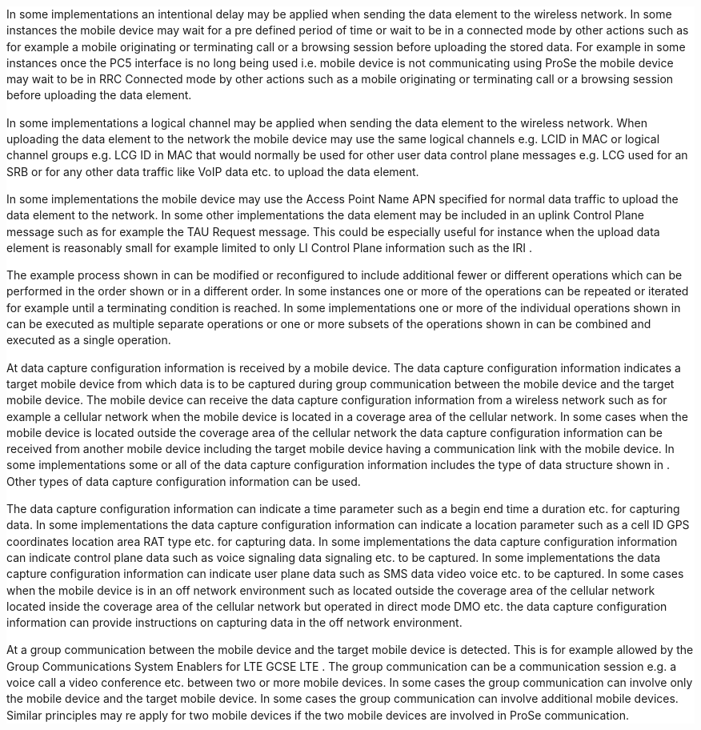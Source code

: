 In some implementations an intentional delay may be applied when sending the data element to the wireless network. In some instances the mobile device may wait for a pre defined period of time or wait to be in a connected mode by other actions such as for example a mobile originating or terminating call or a browsing session before uploading the stored data. For example in some instances once the PC5 interface is no long being used i.e. mobile device is not communicating using ProSe the mobile device may wait to be in RRC Connected mode by other actions such as a mobile originating or terminating call or a browsing session before uploading the data element.

In some implementations a logical channel may be applied when sending the data element to the wireless network. When uploading the data element to the network the mobile device may use the same logical channels e.g. LCID in MAC or logical channel groups e.g. LCG ID in MAC that would normally be used for other user data control plane messages e.g. LCG used for an SRB or for any other data traffic like VoIP data etc. to upload the data element.

In some implementations the mobile device may use the Access Point Name APN specified for normal data traffic to upload the data element to the network. In some other implementations the data element may be included in an uplink Control Plane message such as for example the TAU Request message. This could be especially useful for instance when the upload data element is reasonably small for example limited to only LI Control Plane information such as the IRI .

The example process shown in can be modified or reconfigured to include additional fewer or different operations which can be performed in the order shown or in a different order. In some instances one or more of the operations can be repeated or iterated for example until a terminating condition is reached. In some implementations one or more of the individual operations shown in can be executed as multiple separate operations or one or more subsets of the operations shown in can be combined and executed as a single operation.

At data capture configuration information is received by a mobile device. The data capture configuration information indicates a target mobile device from which data is to be captured during group communication between the mobile device and the target mobile device. The mobile device can receive the data capture configuration information from a wireless network such as for example a cellular network when the mobile device is located in a coverage area of the cellular network. In some cases when the mobile device is located outside the coverage area of the cellular network the data capture configuration information can be received from another mobile device including the target mobile device having a communication link with the mobile device. In some implementations some or all of the data capture configuration information includes the type of data structure shown in . Other types of data capture configuration information can be used.

The data capture configuration information can indicate a time parameter such as a begin end time a duration etc. for capturing data. In some implementations the data capture configuration information can indicate a location parameter such as a cell ID GPS coordinates location area RAT type etc. for capturing data. In some implementations the data capture configuration information can indicate control plane data such as voice signaling data signaling etc. to be captured. In some implementations the data capture configuration information can indicate user plane data such as SMS data video voice etc. to be captured. In some cases when the mobile device is in an off network environment such as located outside the coverage area of the cellular network located inside the coverage area of the cellular network but operated in direct mode DMO etc. the data capture configuration information can provide instructions on capturing data in the off network environment.

At a group communication between the mobile device and the target mobile device is detected. This is for example allowed by the Group Communications System Enablers for LTE GCSE LTE . The group communication can be a communication session e.g. a voice call a video conference etc. between two or more mobile devices. In some cases the group communication can involve only the mobile device and the target mobile device. In some cases the group communication can involve additional mobile devices. Similar principles may re apply for two mobile devices if the two mobile devices are involved in ProSe communication.
